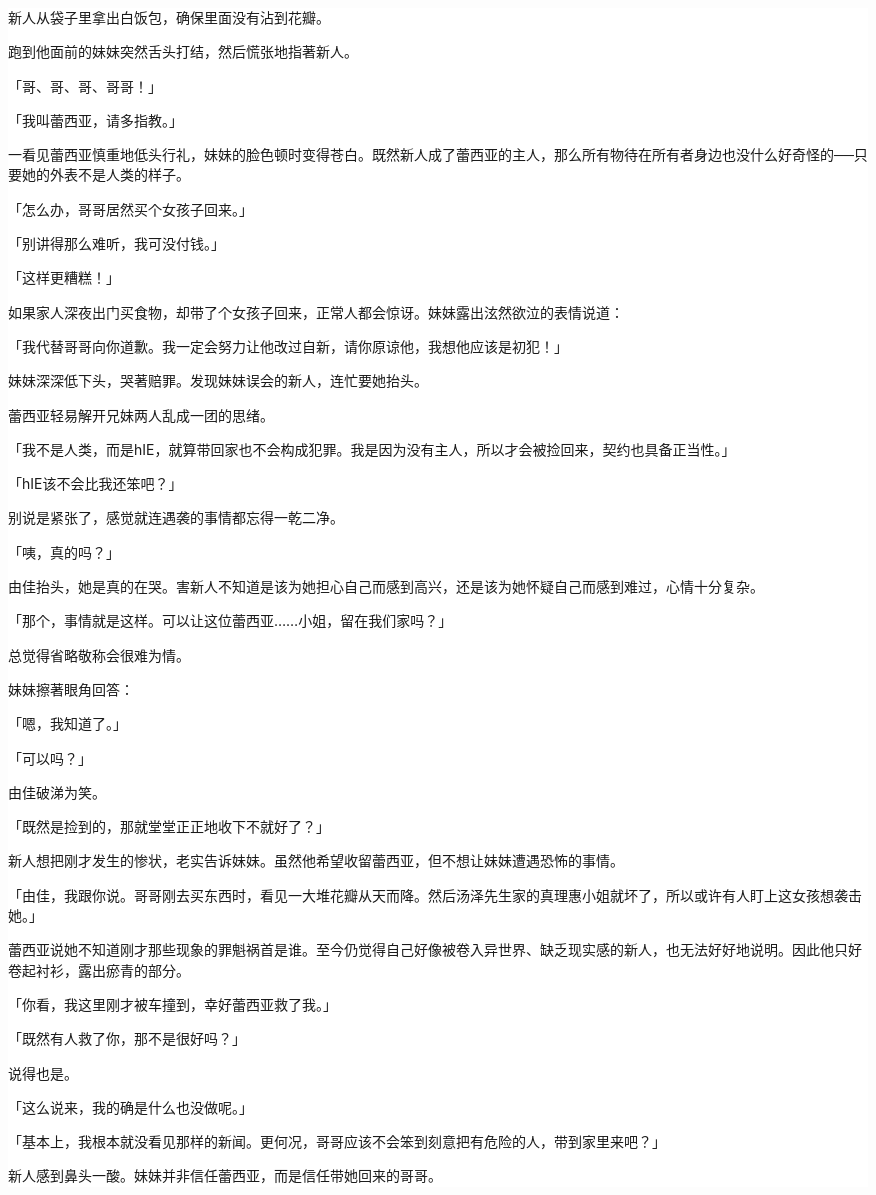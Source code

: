 新人从袋子里拿出白饭包，确保里面没有沾到花瓣。

跑到他面前的妹妹突然舌头打结，然后慌张地指著新人。

「哥、哥、哥、哥哥！」

「我叫蕾西亚，请多指教。」

一看见蕾西亚慎重地低头行礼，妹妹的脸色顿时变得苍白。既然新人成了蕾西亚的主人，那么所有物待在所有者身边也没什么好奇怪的──只要她的外表不是人类的样子。

「怎么办，哥哥居然买个女孩子回来。」

「别讲得那么难听，我可没付钱。」

「这样更糟糕！」

如果家人深夜出门买食物，却带了个女孩子回来，正常人都会惊讶。妹妹露出泫然欲泣的表情说道：

「我代替哥哥向你道歉。我一定会努力让他改过自新，请你原谅他，我想他应该是初犯！」

妹妹深深低下头，哭著赔罪。发现妹妹误会的新人，连忙要她抬头。

蕾西亚轻易解开兄妹两人乱成一团的思绪。

「我不是人类，而是hIE，就算带回家也不会构成犯罪。我是因为没有主人，所以才会被捡回来，契约也具备正当性。」

「hIE该不会比我还笨吧？」

别说是紧张了，感觉就连遇袭的事情都忘得一乾二净。

「咦，真的吗？」

由佳抬头，她是真的在哭。害新人不知道是该为她担心自己而感到高兴，还是该为她怀疑自己而感到难过，心情十分复杂。

「那个，事情就是这样。可以让这位蕾西亚……小姐，留在我们家吗？」

总觉得省略敬称会很难为情。

妹妹擦著眼角回答：

「嗯，我知道了。」

「可以吗？」

由佳破涕为笑。

「既然是捡到的，那就堂堂正正地收下不就好了？」

新人想把刚才发生的惨状，老实告诉妹妹。虽然他希望收留蕾西亚，但不想让妹妹遭遇恐怖的事情。

「由佳，我跟你说。哥哥刚去买东西时，看见一大堆花瓣从天而降。然后汤泽先生家的真理惠小姐就坏了，所以或许有人盯上这女孩想袭击她。」

蕾西亚说她不知道刚才那些现象的罪魁祸首是谁。至今仍觉得自己好像被卷入异世界、缺乏现实感的新人，也无法好好地说明。因此他只好卷起衬衫，露出瘀青的部分。

「你看，我这里刚才被车撞到，幸好蕾西亚救了我。」

「既然有人救了你，那不是很好吗？」

说得也是。

「这么说来，我的确是什么也没做呢。」

「基本上，我根本就没看见那样的新闻。更何况，哥哥应该不会笨到刻意把有危险的人，带到家里来吧？」

新人感到鼻头一酸。妹妹并非信任蕾西亚，而是信任带她回来的哥哥。

